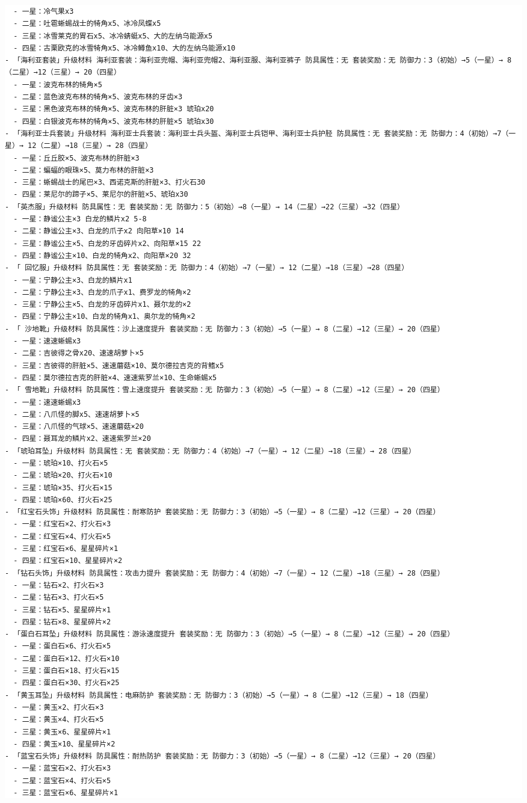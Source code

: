       - 一星：冷气果x3
      - 二星：吐雹蜥蜴战士的犄角x5、冰冷凤蝶x5
      - 三星：冰雪莱克的胃石x5、冰冷蜻蜓x5、大的左纳乌能源x5
      - 四星：古栗欧克的冰雪犄角x5、冰冷鳟鱼x10、大的左纳乌能源x10
    - 「海利亚套装」升级材料 海利亚套装：海利亚兜帽、海利亚兜帽2、海利亚服、海利亚裤子 防具属性：无 套装奖励：无 防御力：3（初始）→5（一星）→ 8（二星）→12（三星）→ 20（四星）
      - 一星：波克布林的犄角×5
      - 二星：蓝色波克布林的犄角×5、波克布林的牙齿×3
      - 三星：黑色波克布林的犄角×5、波克布林的肝脏×3 琥珀x20
      - 四星：白银波克布林的犄角×5、波克布林的肝脏×5 琥珀x30
    - 「海利亚士兵套装」升级材料 海利亚士兵套装：海利亚士兵头盔、海利亚士兵铠甲、海利亚士兵护胫 防具属性：无 套装奖励：无 防御力：4（初始）→7（一星）→ 12（二星）→18（三星）→ 28（四星）
      - 一星：丘丘胶×5、波克布林的肝脏×3
      - 二星：蝙蝠的眼珠×5、莫力布林的肝脏×3
      - 三星：蜥蜴战士的尾巴×3、西诺克斯的肝脏×3、打火石30
      - 四星：莱尼尔的蹄子×5、莱尼尔的肝脏×5、琥珀x30
    - 「英杰服」升级材料 防具属性：无 套装奖励：无 防御力：5（初始）→8（一星）→ 14（二星）→22（三星）→32（四星）
      - 一星：静谧公主×3 白龙的鳞片x2 5-8
      - 二星：静谧公主×3、白龙的爪子x2 向阳草×10 14
      - 三星：静谧公主×5、白龙的牙齿碎片x2、向阳草×15 22
      - 四星：静谧公主×10、白龙的犄角x2、向阳草×20 32
    - 「 回忆服」升级材料 防具属性：无 套装奖励：无 防御力：4（初始）→7（一星）→ 12（二星）→18（三星）→28（四星）
      - 一星：宁静公主×3、白龙的鳞片x1
      - 二星：宁静公主×3、白龙的爪子x1、费罗龙的犄角×2
      - 三星：宁静公主×5、白龙的牙齿碎片x1、聂尔龙的×2
      - 四星：宁静公主×10、白龙的犄角x1、奥尔龙的犄角×2
    - 「 沙地靴」升级材料 防具属性：沙上速度提升 套装奖励：无 防御力：3（初始）→5（一星）→ 8（二星）→12（三星）→ 20（四星）
      - 一星：速速蜥蜴x3
      - 二星：吉彼得之骨x20、速速胡萝卜×5
      - 三星：吉彼得的肝脏×5、速速蘑菇×10、莫尔德拉吉克的背鳍x5
      - 四星：莫尔德拉吉克的肝脏×4、速速紫罗兰×10、生命蜥蜴x5
    - 「 雪地靴」升级材料 防具属性：雪上速度提升 套装奖励：无 防御力：3（初始）→5（一星）→ 8（二星）→12（三星）→ 20（四星）
      - 一星：速速蜥蜴x3
      - 二星：八爪怪的脚x5、速速胡萝卜×5
      - 三星：八爪怪的气球×5、速速蘑菇×20
      - 四星：聂耳龙的鳞片x2、速速紫罗兰×20
    - 「琥珀耳坠」升级材料 防具属性：无 套装奖励：无 防御力：4（初始）→7（一星）→ 12（二星）→18（三星）→ 28（四星）
      - 一星：琥珀×10、打火石×5
      - 二星：琥珀×20、打火石×10
      - 三星：琥珀×35、打火石×15
      - 四星：琥珀×60、打火石×25
    - 「红宝石头饰」升级材料 防具属性：耐寒防护 套装奖励：无 防御力：3（初始）→5（一星）→ 8（二星）→12（三星）→ 20（四星）
      - 一星：红宝石×2、打火石×3
      - 二星：红宝石×4、打火石×5
      - 三星：红宝石×6、星星碎片×1
      - 四星：红宝石×10、星星碎片×2
    - 「钻石头饰」升级材料 防具属性：攻击力提升 套装奖励：无 防御力：4（初始）→7（一星）→ 12（二星）→18（三星）→ 28（四星）
      - 一星：钻石×2、打火石×3
      - 二星：钻石×3、打火石×5
      - 三星：钻石×5、星星碎片×1
      - 四星：钻石×8、星星碎片×2
    - 「蛋白石耳坠」升级材料 防具属性：游泳速度提升 套装奖励：无 防御力：3（初始）→5（一星）→ 8（二星）→12（三星）→ 20（四星）
      - 一星：蛋白石×6、打火石×5
      - 二星：蛋白石×12、打火石×10
      - 三星：蛋白石×18、打火石×15
      - 四星：蛋白石×30、打火石×25
    - 「黄玉耳坠」升级材料 防具属性：电麻防护 套装奖励：无 防御力：3（初始）→5（一星）→ 8（二星）→12（三星）→ 18（四星）
      - 一星：黄玉×2、打火石×3
      - 二星：黄玉×4、打火石×5
      - 三星：黄玉×6、星星碎片×1
      - 四星：黄玉×10、星星碎片×2
    - 「蓝宝石头饰」升级材料 防具属性：耐热防护 套装奖励：无 防御力：3（初始）→5（一星）→ 8（二星）→12（三星）→ 20（四星）
      - 一星：蓝宝石×2、打火石×3
      - 二星：蓝宝石×4、打火石×5
      - 三星：蓝宝石×6、星星碎片×1